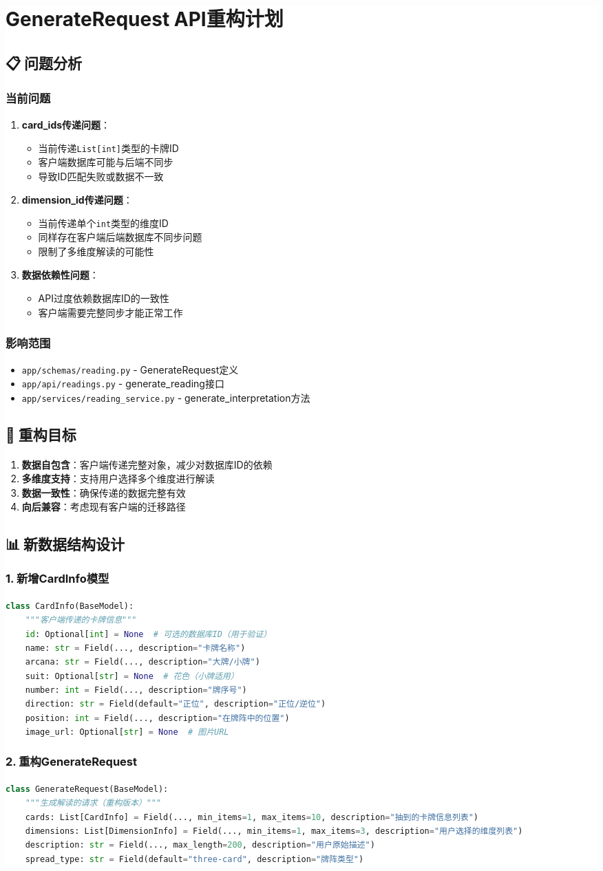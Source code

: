# GenerateRequest API重构计划

## 📋 问题分析

### 当前问题
1. **card_ids传递问题**：
   - 当前传递`List[int]`类型的卡牌ID
   - 客户端数据库可能与后端不同步
   - 导致ID匹配失败或数据不一致

2. **dimension_id传递问题**：
   - 当前传递单个`int`类型的维度ID
   - 同样存在客户端后端数据库不同步问题
   - 限制了多维度解读的可能性

3. **数据依赖性问题**：
   - API过度依赖数据库ID的一致性
   - 客户端需要完整同步才能正常工作

### 影响范围
- `app/schemas/reading.py` - GenerateRequest定义
- `app/api/readings.py` - generate_reading接口
- `app/services/reading_service.py` - generate_interpretation方法

## 🎯 重构目标

1. **数据自包含**：客户端传递完整对象，减少对数据库ID的依赖
2. **多维度支持**：支持用户选择多个维度进行解读
3. **数据一致性**：确保传递的数据完整有效
4. **向后兼容**：考虑现有客户端的迁移路径

## 📊 新数据结构设计

### 1. 新增CardInfo模型
```python
class CardInfo(BaseModel):
    """客户端传递的卡牌信息"""
    id: Optional[int] = None  # 可选的数据库ID（用于验证）
    name: str = Field(..., description="卡牌名称")
    arcana: str = Field(..., description="大牌/小牌")
    suit: Optional[str] = None  # 花色（小牌适用）
    number: int = Field(..., description="牌序号")
    direction: str = Field(default="正位", description="正位/逆位")
    position: int = Field(..., description="在牌阵中的位置")
    image_url: Optional[str] = None  # 图片URL
```

### 2. 重构GenerateRequest
```python
class GenerateRequest(BaseModel):
    """生成解读的请求（重构版本）"""
    cards: List[CardInfo] = Field(..., min_items=1, max_items=10, description="抽到的卡牌信息列表")
    dimensions: List[DimensionInfo] = Field(..., min_items=1, max_items=3, description="用户选择的维度列表")
    description: str = Field(..., max_length=200, description="用户原始描述")
    spread_type: str = Field(default="three-card", description="牌阵类型")
```
